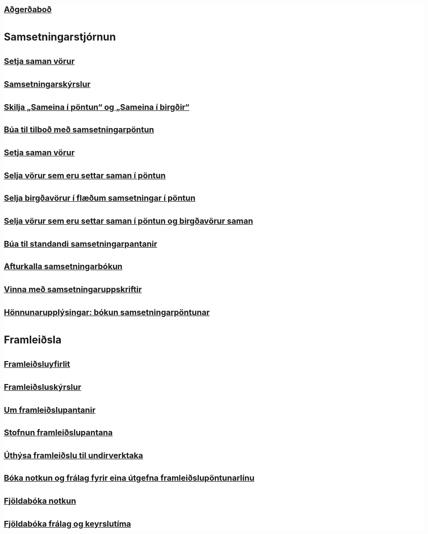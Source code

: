 ### [Aðgerðaboð](production-how-to-run-mps-and-mrp.md#action-messages)




## Samsetningarstjórnun
### [Setja saman vörur](assembly-assemble-items.md)
### [Samsetningarskýrslur](assembly-reports.md)
### [Skilja „Sameina í pöntun“ og „Sameina í birgðir“](assembly-assemble-to-order-or-assemble-to-stock.md)
### [Búa til tilboð með samsetningarpöntun](assembly-how-to-quote-an-assemble-to-order-sale.md)
### [Setja saman vörur](assembly-how-to-assemble-items.md)
### [Selja vörur sem eru settar saman í pöntun](assembly-how-to-sell-items-assembled-to-order.md)
### [Selja birgðavörur í flæðum samsetningar í pöntun](assembly-how-to-sell-inventory-items-in-assemble-to-order-flows.md)
### [Selja vörur sem eru settar saman í pöntun og birgðavörur saman](assembly-how-to-sell-assemble-to-order-items-and-inventory-items-together.md)
### [Búa til standandi samsetningarpantanir](assembly-how-to-create-blanket-assembly-orders.md)
### [Afturkalla samsetningarbókun](assembly-how-to-undo-assembly-posting.md)
### [Vinna með samsetningaruppskriftir](assembly-how-work-assembly-boms.md)
### [Hönnunarupplýsingar: bókun samsetningarpöntunar](design-details-assembly-order-posting.md)

## Framleiðsla
### [Framleiðsluyfirlit](production-manage-manufacturing.md)
### [Framleiðsluskýrslur](production-reports.md)
### [Um framleiðslupantanir](production-about-production-orders.md)
### [Stofnun framleiðslupantana](production-how-to-create-production-orders.md)
### [Úthýsa framleiðslu til undirverktaka](production-how-to-subcontract-manufacturing.md)
### [Bóka notkun og frálag fyrir eina útgefna framleiðslupöntunarlínu](production-how-to-register-consumption-and-output.md)
### [Fjöldabóka notkun](production-how-to-post-consumption.md)
### [Fjöldabóka frálag og keyrslutíma](production-how-to-post-output-quantity.md)